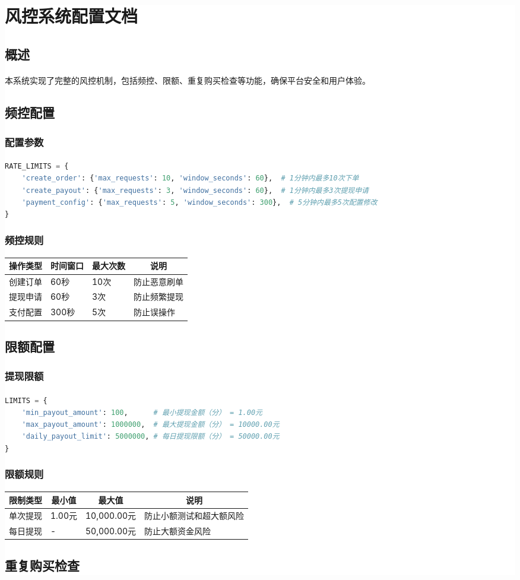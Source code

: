# 风控系统配置文档

## 概述

本系统实现了完整的风控机制，包括频控、限额、重复购买检查等功能，确保平台安全和用户体验。

## 频控配置

### 配置参数

```python
RATE_LIMITS = {
    'create_order': {'max_requests': 10, 'window_seconds': 60},  # 1分钟内最多10次下单
    'create_payout': {'max_requests': 3, 'window_seconds': 60},  # 1分钟内最多3次提现申请
    'payment_config': {'max_requests': 5, 'window_seconds': 300},  # 5分钟内最多5次配置修改
}
```

### 频控规则

| 操作类型 | 时间窗口 | 最大次数 | 说明 |
|---------|---------|---------|------|
| 创建订单 | 60秒 | 10次 | 防止恶意刷单 |
| 提现申请 | 60秒 | 3次 | 防止频繁提现 |
| 支付配置 | 300秒 | 5次 | 防止误操作 |

## 限额配置

### 提现限额

```python
LIMITS = {
    'min_payout_amount': 100,      # 最小提现金额（分） = 1.00元
    'max_payout_amount': 1000000,  # 最大提现金额（分） = 10000.00元
    'daily_payout_limit': 5000000, # 每日提现限额（分） = 50000.00元
}
```

### 限额规则

| 限制类型 | 最小值 | 最大值 | 说明 |
|---------|--------|--------|------|
| 单次提现 | 1.00元 | 10,000.00元 | 防止小额测试和超大额风险 |
| 每日提现 | - | 50,000.00元 | 防止大额资金风险 |

## 重复购买检查
